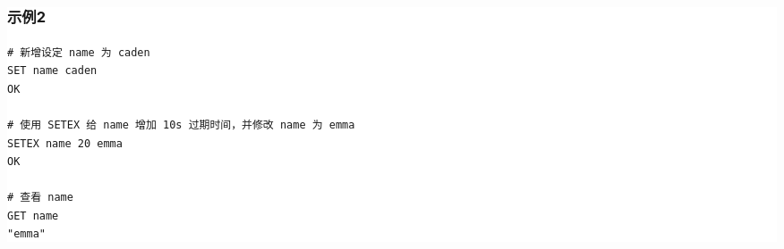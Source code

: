 ### 示例2

``` shell
# 新增设定 name 为 caden
SET name caden
OK

# 使用 SETEX 给 name 增加 10s 过期时间，并修改 name 为 emma
SETEX name 20 emma
OK

# 查看 name
GET name
"emma"
```

